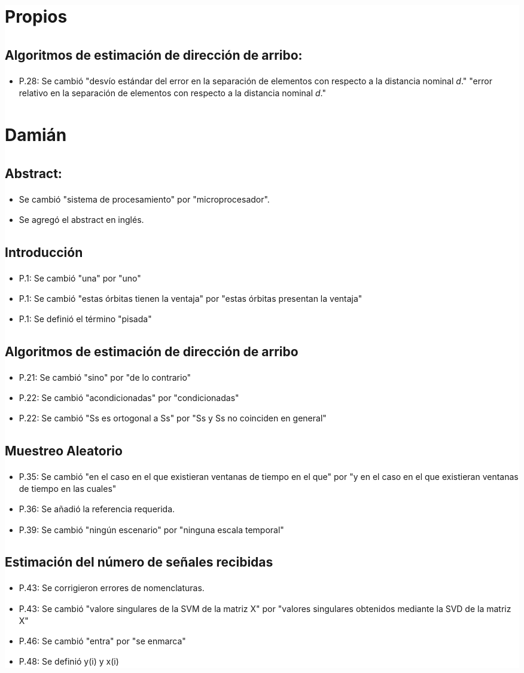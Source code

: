 # Propios

## Algoritmos de estimación de dirección de arribo:

- P.28: Se cambió "desvío estándar del error en la separación de elementos con respecto a la distancia nominal $d$." "error relativo en la separación de elementos con respecto a la distancia nominal $d$."

# Damián

## Abstract:

- Se cambió "sistema de procesamiento" por "microprocesador".

- Se agregó el abstract en inglés.

## Introducción

- P.1: Se cambió "una" por "uno"

- P.1: Se cambió "estas órbitas tienen la ventaja" por "estas órbitas presentan la ventaja"

- P.1: Se definió el término "pisada"

## Algoritmos de estimación de dirección de arribo

- P.21: Se cambió "sino" por "de lo contrario"

- P.22: Se cambió "acondicionadas" por "condicionadas"

- P.22: Se cambió "Ss es ortogonal a Ss" por "Ss y Ss no coinciden en general"

## Muestreo Aleatorio

- P.35: Se cambió "en el caso en el que existieran ventanas de tiempo en el que" por "y en el caso en el que existieran ventanas de tiempo en las cuales"

- P.36: Se añadió la referencia requerida.

- P.39: Se cambió "ningún escenario" por "ninguna escala temporal"

## Estimación del número de señales recibidas

- P.43: Se corrigieron errores de nomenclaturas.

- P.43: Se cambió "valore singulares de la SVM de la matriz X" por "valores singulares obtenidos mediante la SVD de la matriz X"

- P.46: Se cambió "entra" por "se enmarca"

- P.48: Se definió y(i) y x(i)
